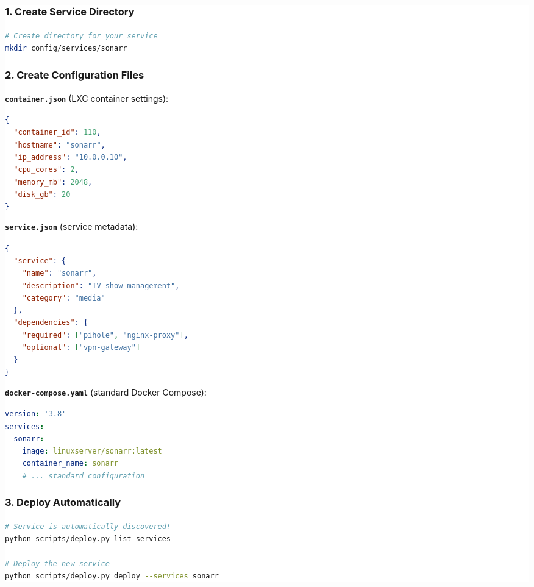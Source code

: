 ### 1. Create Service Directory
```bash
# Create directory for your service
mkdir config/services/sonarr
```

### 2. Create Configuration Files

**`container.json`** (LXC container settings):
```json
{
  "container_id": 110,
  "hostname": "sonarr",
  "ip_address": "10.0.0.10",
  "cpu_cores": 2,
  "memory_mb": 2048,
  "disk_gb": 20
}
```

**`service.json`** (service metadata):
```json
{
  "service": {
    "name": "sonarr",
    "description": "TV show management",
    "category": "media"
  },
  "dependencies": {
    "required": ["pihole", "nginx-proxy"],
    "optional": ["vpn-gateway"]
  }
}
```

**`docker-compose.yaml`** (standard Docker Compose):
```yaml
version: '3.8'
services:
  sonarr:
    image: linuxserver/sonarr:latest
    container_name: sonarr
    # ... standard configuration
```

### 3. Deploy Automatically
```bash
# Service is automatically discovered!
python scripts/deploy.py list-services

# Deploy the new service
python scripts/deploy.py deploy --services sonarr
```
